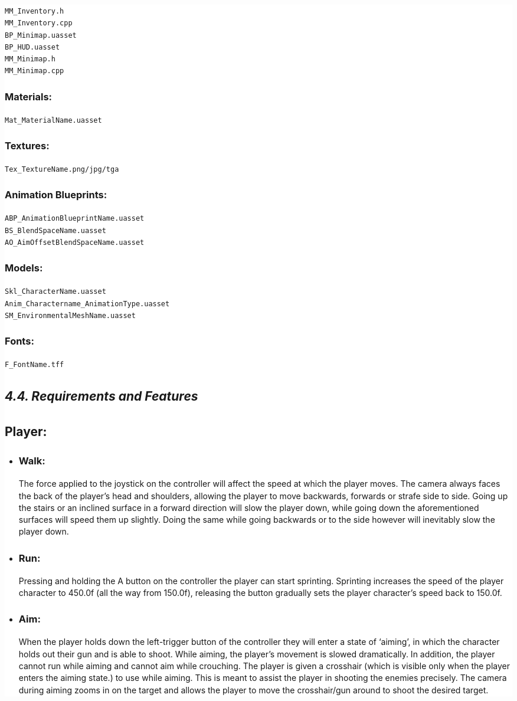 	MM_Inventory.h
	MM_Inventory.cpp
	BP_Minimap.uasset
	BP_HUD.uasset
	MM_Minimap.h
	MM_Minimap.cpp

### Materials:
	Mat_MaterialName.uasset

### Textures:
	Tex_TextureName.png/jpg/tga

### Animation Blueprints:
	ABP_AnimationBlueprintName.uasset
	BS_BlendSpaceName.uasset
	AO_AimOffsetBlendSpaceName.uasset

### Models:
	Skl_CharacterName.uasset
	Anim_Charactername_AnimationType.uasset
	SM_EnvironmentalMeshName.uasset

### Fonts:
	F_FontName.tff

## **_4.4.	Requirements and Features_**
## Player:
* ### **Walk:**
    
     The force applied to the joystick on the controller will affect the speed at which the player moves. The camera always faces the back of the player’s head and shoulders, allowing the player to move backwards, forwards or strafe side to side. Going up the stairs or an inclined surface in a forward direction will slow the player down, while going down the aforementioned surfaces will speed them up slightly. Doing the same while going backwards or to the side however will inevitably slow the player down.

* ### **Run:**
    
     Pressing and holding the A button on the controller the player can start sprinting. Sprinting increases the speed of the player character to 450.0f (all the way from 150.0f), releasing the button gradually sets the player character’s speed back to 150.0f.   

* ### **Aim:**
    
     When the player holds down the left-trigger button of the controller they will enter a state of ‘aiming’, in which the character holds out their gun and is able to shoot. While aiming, the player’s movement is slowed dramatically. In addition, the player cannot run while aiming and cannot aim while crouching. The player is given a crosshair (which is visible only when the player enters the aiming state.) to use while aiming. This is meant to assist the player in shooting the enemies precisely. The camera during aiming zooms in on the target and allows the player to move the crosshair/gun around to shoot the desired target.  
